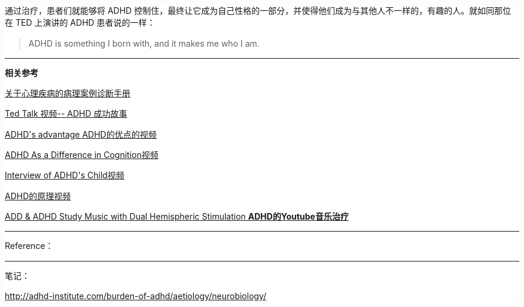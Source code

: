 通过治疗，患者们就能够将 ADHD 控制住，最终让它成为自己性格的一部分，并使得他们成为与其他人不一样的，有趣的人。就如同那位在 TED 上演讲的 ADHD 患者说的一样：

> ADHD is something I born with, and it makes me who I am.

------

**相关参考**

[关于心理疾病的病理案例诊断手册](https://www.psychiatry.org/psychiatrists/practice/dsm)

[Ted Talk 视频-- ADHD 成功故事](https://www.youtube.com/watch?v=JiwZQNYlGQI)

[ADHD's advantage ADHD的优点的视频](https://www.youtube.com/watch?v=n2EVEYmeSqg)

[ADHD As a Difference in Cognition视频](https://www.youtube.com/watch?v=uU6o2_UFSEY)

[Interview of ADHD's Child视频](https://www.youtube.com/watch?v=-IO6zqIm88s)

[ADHD的原理视频](https://www.youtube.com/watch?v=RMaCE5RT54c)

[ADD & ADHD Study Music with Dual Hemispheric Stimulation   **ADHD的Youtube音乐治疗**](https://www.youtube.com/watch?v=KXPIfMyj7mI)

------



Reference： 

[^1]: https://zh.wikipedia.org/wiki/%E6%B3%A8%E6%84%8F%E5%8A%9B%E4%B8%8D%E8%B6%B3%E9%81%8E%E5%8B%95%E7%97%87
[^2]: 
[^3]: https://www.psychiatry.org/psychiatrists/practice/dsm
[^4]: https://www.healthcentral.com/article/adhd-and-conduct-disorder



------

笔记：

http://adhd-institute.com/burden-of-adhd/aetiology/neurobiology/

